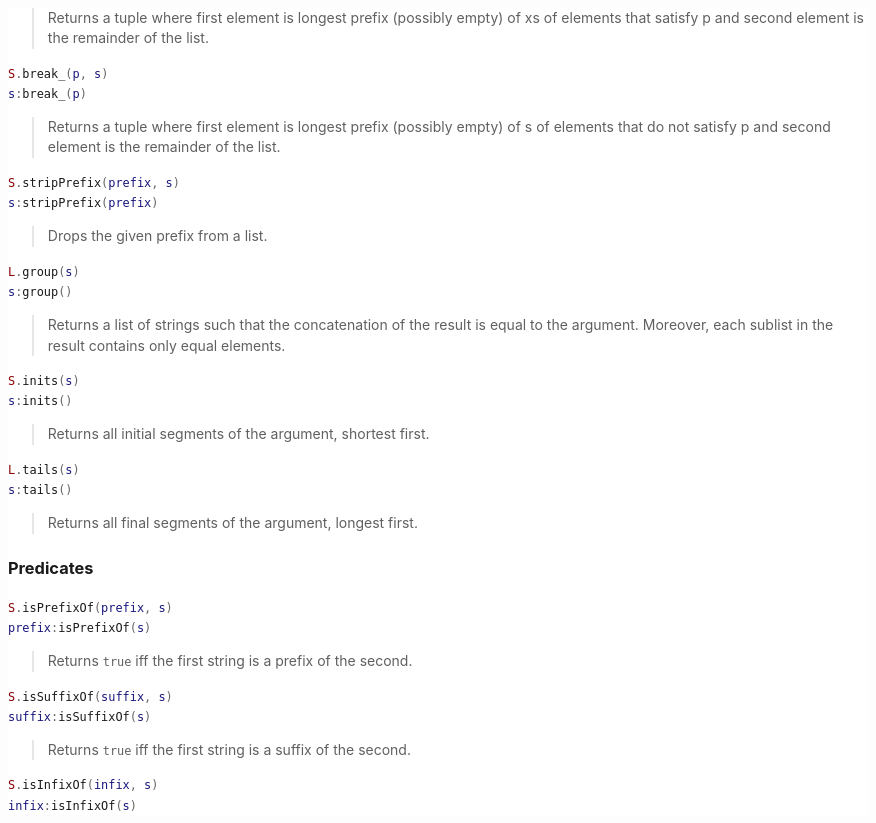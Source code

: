 > Returns a tuple where first element is longest prefix (possibly empty)
> of xs of elements that satisfy p and second element is the remainder
> of the list.

``` lua
S.break_(p, s)
s:break_(p)
```

> Returns a tuple where first element is longest prefix (possibly empty)
> of s of elements that do not satisfy p and second element is the
> remainder of the list.

``` lua
S.stripPrefix(prefix, s)
s:stripPrefix(prefix)
```

> Drops the given prefix from a list.

``` lua
L.group(s)
s:group()
```

> Returns a list of strings such that the concatenation of the result is
> equal to the argument. Moreover, each sublist in the result contains
> only equal elements.

``` lua
S.inits(s)
s:inits()
```

> Returns all initial segments of the argument, shortest first.

``` lua
L.tails(s)
s:tails()
```

> Returns all final segments of the argument, longest first.

### Predicates

``` lua
S.isPrefixOf(prefix, s)
prefix:isPrefixOf(s)
```

> Returns `true` iff the first string is a prefix of the second.

``` lua
S.isSuffixOf(suffix, s)
suffix:isSuffixOf(s)
```

> Returns `true` iff the first string is a suffix of the second.

``` lua
S.isInfixOf(infix, s)
infix:isInfixOf(s)
```
